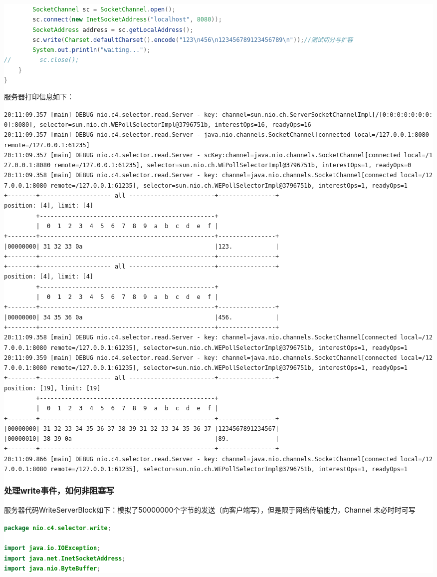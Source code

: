 ```java
        SocketChannel sc = SocketChannel.open();  
        sc.connect(new InetSocketAddress("localhost", 8080));  
        SocketAddress address = sc.getLocalAddress();  
        sc.write(Charset.defaultCharset().encode("123\n456\n123456789123456789\n"));//测试切分与扩容
        System.out.println("waiting...");  
//        sc.close();  
    }  
}
```
服务器打印信息如下：
```shell
20:11:09.357 [main] DEBUG nio.c4.selector.read.Server - key: channel=sun.nio.ch.ServerSocketChannelImpl[/[0:0:0:0:0:0:0:0]:8080], selector=sun.nio.ch.WEPollSelectorImpl@3796751b, interestOps=16, readyOps=16
20:11:09.357 [main] DEBUG nio.c4.selector.read.Server - java.nio.channels.SocketChannel[connected local=/127.0.0.1:8080 remote=/127.0.0.1:61235]
20:11:09.357 [main] DEBUG nio.c4.selector.read.Server - scKey:channel=java.nio.channels.SocketChannel[connected local=/127.0.0.1:8080 remote=/127.0.0.1:61235], selector=sun.nio.ch.WEPollSelectorImpl@3796751b, interestOps=1, readyOps=0
20:11:09.358 [main] DEBUG nio.c4.selector.read.Server - key: channel=java.nio.channels.SocketChannel[connected local=/127.0.0.1:8080 remote=/127.0.0.1:61235], selector=sun.nio.ch.WEPollSelectorImpl@3796751b, interestOps=1, readyOps=1
+--------+-------------------- all ------------------------+----------------+
position: [4], limit: [4]
         +-------------------------------------------------+
         |  0  1  2  3  4  5  6  7  8  9  a  b  c  d  e  f |
+--------+-------------------------------------------------+----------------+
|00000000| 31 32 33 0a                                     |123.            |
+--------+-------------------------------------------------+----------------+
+--------+-------------------- all ------------------------+----------------+
position: [4], limit: [4]
         +-------------------------------------------------+
         |  0  1  2  3  4  5  6  7  8  9  a  b  c  d  e  f |
+--------+-------------------------------------------------+----------------+
|00000000| 34 35 36 0a                                     |456.            |
+--------+-------------------------------------------------+----------------+
20:11:09.358 [main] DEBUG nio.c4.selector.read.Server - key: channel=java.nio.channels.SocketChannel[connected local=/127.0.0.1:8080 remote=/127.0.0.1:61235], selector=sun.nio.ch.WEPollSelectorImpl@3796751b, interestOps=1, readyOps=1
20:11:09.359 [main] DEBUG nio.c4.selector.read.Server - key: channel=java.nio.channels.SocketChannel[connected local=/127.0.0.1:8080 remote=/127.0.0.1:61235], selector=sun.nio.ch.WEPollSelectorImpl@3796751b, interestOps=1, readyOps=1
+--------+-------------------- all ------------------------+----------------+
position: [19], limit: [19]
         +-------------------------------------------------+
         |  0  1  2  3  4  5  6  7  8  9  a  b  c  d  e  f |
+--------+-------------------------------------------------+----------------+
|00000000| 31 32 33 34 35 36 37 38 39 31 32 33 34 35 36 37 |1234567891234567|
|00000010| 38 39 0a                                        |89.             |
+--------+-------------------------------------------------+----------------+
20:11:09.866 [main] DEBUG nio.c4.selector.read.Server - key: channel=java.nio.channels.SocketChannel[connected local=/127.0.0.1:8080 remote=/127.0.0.1:61235], selector=sun.nio.ch.WEPollSelectorImpl@3796751b, interestOps=1, readyOps=1

```
### 处理write事件，如何非阻塞写
服务器代码WriteServerBlock如下：模拟了50000000个字节的发送（向客户端写），但是限于网络传输能力，Channel 未必时时可写
```java
package nio.c4.selector.write;  
  
import java.io.IOException;  
import java.net.InetSocketAddress;  
import java.nio.ByteBuffer;  
```